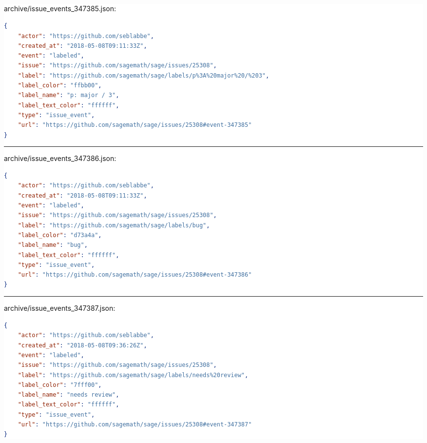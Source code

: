 archive/issue_events_347385.json:
```json
{
    "actor": "https://github.com/seblabbe",
    "created_at": "2018-05-08T09:11:33Z",
    "event": "labeled",
    "issue": "https://github.com/sagemath/sage/issues/25308",
    "label": "https://github.com/sagemath/sage/labels/p%3A%20major%20/%203",
    "label_color": "ffbb00",
    "label_name": "p: major / 3",
    "label_text_color": "ffffff",
    "type": "issue_event",
    "url": "https://github.com/sagemath/sage/issues/25308#event-347385"
}
```



---

archive/issue_events_347386.json:
```json
{
    "actor": "https://github.com/seblabbe",
    "created_at": "2018-05-08T09:11:33Z",
    "event": "labeled",
    "issue": "https://github.com/sagemath/sage/issues/25308",
    "label": "https://github.com/sagemath/sage/labels/bug",
    "label_color": "d73a4a",
    "label_name": "bug",
    "label_text_color": "ffffff",
    "type": "issue_event",
    "url": "https://github.com/sagemath/sage/issues/25308#event-347386"
}
```



---

archive/issue_events_347387.json:
```json
{
    "actor": "https://github.com/seblabbe",
    "created_at": "2018-05-08T09:36:26Z",
    "event": "labeled",
    "issue": "https://github.com/sagemath/sage/issues/25308",
    "label": "https://github.com/sagemath/sage/labels/needs%20review",
    "label_color": "7fff00",
    "label_name": "needs review",
    "label_text_color": "ffffff",
    "type": "issue_event",
    "url": "https://github.com/sagemath/sage/issues/25308#event-347387"
}
```

